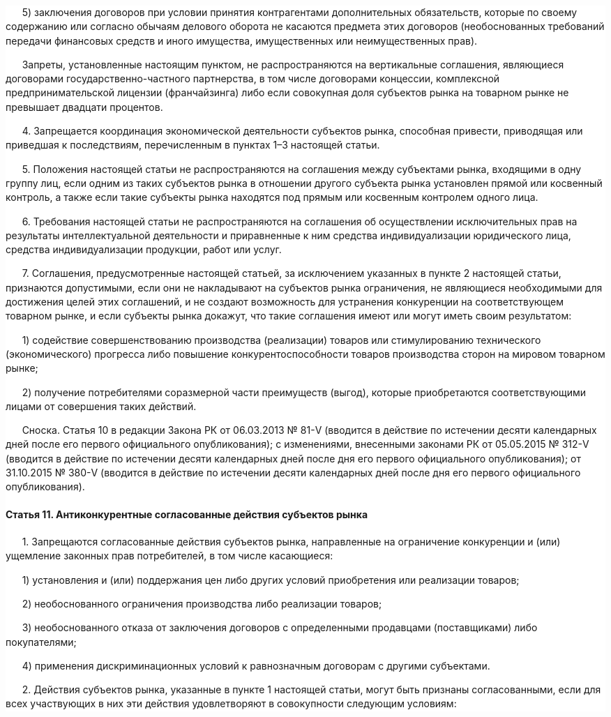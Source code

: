       5) заключения договоров при условии принятия контрагентами дополнительных обязательств, которые по своему содержанию или согласно обычаям делового оборота не касаются предмета этих договоров (необоснованных требований передачи финансовых средств и иного имущества, имущественных или неимущественных прав).

      Запреты, установленные настоящим пунктом, не распространяются на вертикальные соглашения, являющиеся договорами государственно-частного партнерства, в том числе договорами концессии, комплексной предпринимательской лицензии (франчайзинга) либо если совокупная доля субъектов рынка на товарном рынке не превышает двадцати процентов.

      4. Запрещается координация экономической деятельности субъектов рынка, способная привести, приводящая или приведшая к последствиям, перечисленным в пунктах 1–3 настоящей статьи.

      5. Положения настоящей статьи не распространяются на соглашения между субъектами рынка, входящими в одну группу лиц, если одним из таких субъектов рынка в отношении другого субъекта рынка установлен прямой или косвенный контроль, а также если такие субъекты рынка находятся под прямым или косвенным контролем одного лица.

      6. Требования настоящей статьи не распространяются на соглашения об осуществлении исключительных прав на результаты интеллектуальной деятельности и приравненные к ним средства индивидуализации юридического лица, средства индивидуализации продукции, работ или услуг.

      7. Соглашения, предусмотренные настоящей статьей, за исключением указанных в пункте 2 настоящей статьи, признаются допустимыми, если они не накладывают на субъектов рынка ограничения, не являющиеся необходимыми для достижения целей этих соглашений, и не создают возможность для устранения конкуренции на соответствующем товарном рынке, и если субъекты рынка докажут, что такие соглашения имеют или могут иметь своим результатом:

      1) содействие совершенствованию производства (реализации) товаров или стимулированию технического (экономического) прогресса либо повышение конкурентоспособности товаров производства сторон на мировом товарном рынке;

      2) получение потребителями соразмерной части преимуществ (выгод), которые приобретаются соответствующими лицами от совершения таких действий.

      Сноска. Статья 10 в редакции Закона РК от 06.03.2013 № 81-V (вводится в действие по истечении десяти календарных дней после его первого официального опубликования); с изменениями, внесенными законами РК от 05.05.2015 № 312-V (вводится в действие по истечении десяти календарных дней после дня его первого официального опубликования); от 31.10.2015 № 380-V (вводится в действие по истечении десяти календарных дней после дня его первого официального опубликования).

#### Статья 11. Антиконкурентные согласованные действия субъектов рынка

      1. Запрещаются согласованные действия субъектов рынка, направленные на ограничение конкуренции и (или) ущемление законных прав потребителей, в том числе касающиеся:

      1) установления и (или) поддержания цен либо других условий приобретения или реализации товаров;

      2) необоснованного ограничения производства либо реализации товаров;

      3) необоснованного отказа от заключения договоров с определенными продавцами (поставщиками) либо покупателями;

      4) применения дискриминационных условий к равнозначным договорам с другими субъектами.

      2. Действия субъектов рынка, указанные в пункте 1 настоящей статьи, могут быть признаны согласованными, если для всех участвующих в них эти действия удовлетворяют в совокупности следующим условиям:
